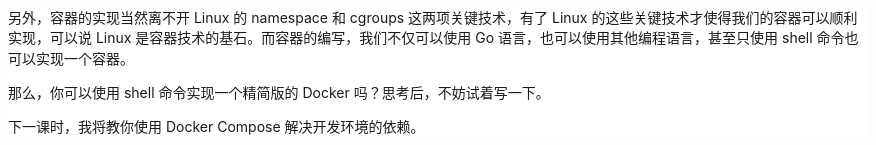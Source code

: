 另外，容器的实现当然离不开 Linux 的 namespace 和 cgroups 这两项关键技术，有了 Linux 的这些关键技术才使得我们的容器可以顺利实现，可以说 Linux 是容器技术的基石。而容器的编写，我们不仅可以使用 Go 语言，也可以使用其他编程语言，甚至只使用 shell 命令也可以实现一个容器。

那么，你可以使用 shell 命令实现一个精简版的 Docker 吗？思考后，不妨试着写一下。

下一课时，我将教你使用 Docker Compose 解决开发环境的依赖。

                        
                        
                            